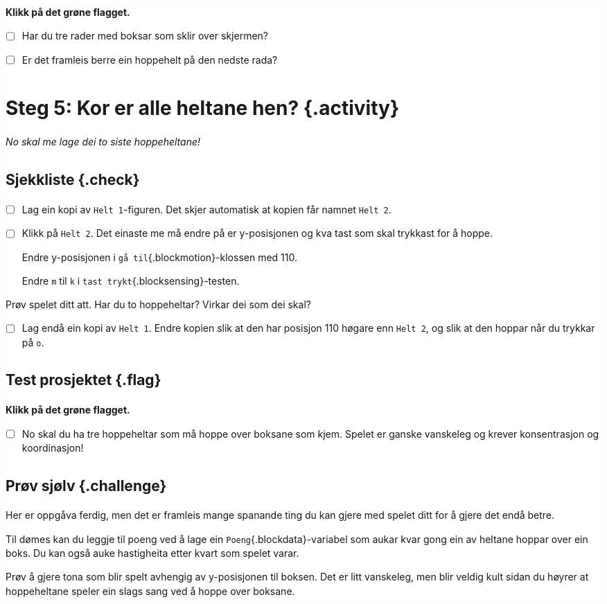 __Klikk på det grøne flagget.__

- [ ] Har du tre rader med boksar som sklir over skjermen?

- [ ] Er det framleis berre ein hoppehelt på den nedste rada?


# Steg 5: Kor er alle heltane hen? {.activity}

*No skal me lage dei to siste hoppeheltane!*

## Sjekkliste {.check}

- [ ] Lag ein kopi av `Helt 1`-figuren. Det skjer automatisk at kopien får
  namnet `Helt 2`.

- [ ] Klikk på `Helt 2`. Det einaste me må endre på er y-posisjonen og kva tast
  som skal trykkast for å hoppe.

  Endre y-posisjonen i `gå til`{.blockmotion}-klossen med 110.

  Endre `m` til `k` i `tast trykt`{.blocksensing}-testen.

Prøv spelet ditt att. Har du to hoppeheltar? Virkar dei som dei skal?

- [ ] Lag endå ein kopi av `Helt 1`. Endre kopien slik at den har posisjon 110
  høgare enn `Helt 2`, og slik at den hoppar når du trykkar på `o`.

## Test prosjektet {.flag}

__Klikk på det grøne flagget.__

- [ ] No skal du ha tre hoppeheltar som må hoppe over boksane som kjem. Spelet
  er ganske vanskeleg og krever konsentrasjon og koordinasjon!

## Prøv sjølv {.challenge}

Her er oppgåva ferdig, men det er framleis mange spanande ting du kan gjere med
spelet ditt for å gjere det endå betre.

Til dømes kan du leggje til poeng ved å lage ein `Poeng`{.blockdata}-variabel
som aukar kvar gong ein av heltane hoppar over ein boks. Du kan også auke
hastigheita etter kvart som spelet varar.

Prøv å gjere tona som blir spelt avhengig av y-posisjonen til boksen. Det er
litt vanskeleg, men blir veldig kult sidan du høyrer at hoppeheltane speler ein
slags sang ved å hoppe over boksane.
